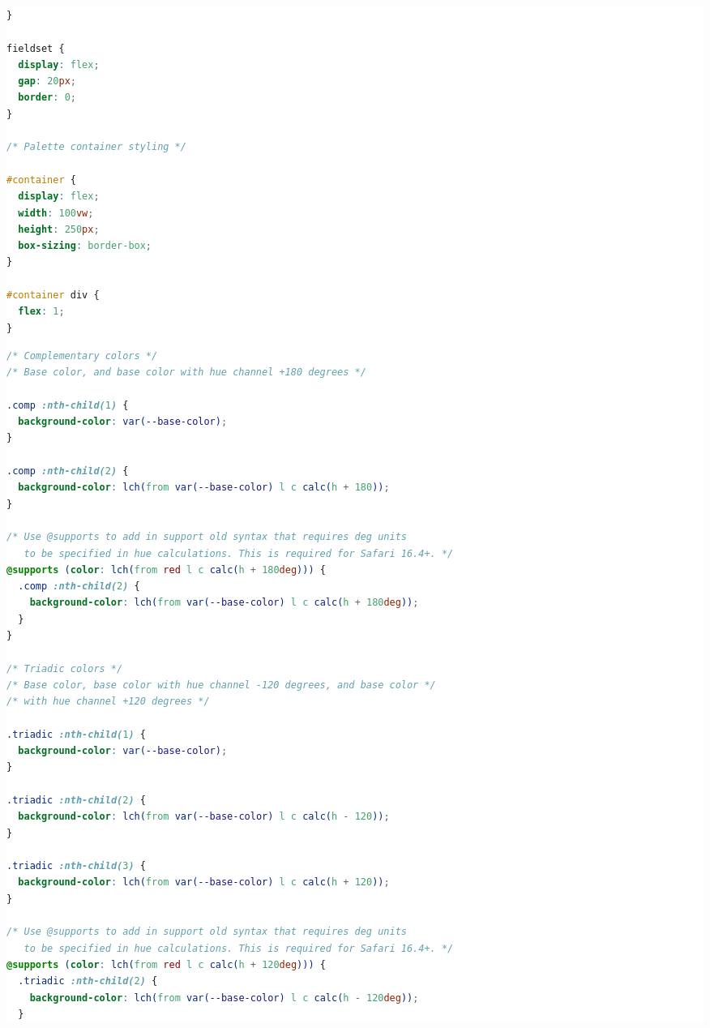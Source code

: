 ```css hidden
}

fieldset {
  display: flex;
  gap: 20px;
  border: 0;
}

/* Palette container styling */

#container {
  display: flex;
  width: 100vw;
  height: 250px;
  box-sizing: border-box;
}

#container div {
  flex: 1;
}
```

```css
/* Complementary colors */
/* Base color, and base color with hue channel +180 degrees */

.comp :nth-child(1) {
  background-color: var(--base-color);
}

.comp :nth-child(2) {
  background-color: lch(from var(--base-color) l c calc(h + 180));
}

/* Use @supports to add in support old syntax that requires deg units
   to be specified in hue calculations. This is required for Safari 16.4+. */
@supports (color: lch(from red l c calc(h + 180deg))) {
  .comp :nth-child(2) {
    background-color: lch(from var(--base-color) l c calc(h + 180deg));
  }
}

/* Triadic colors */
/* Base color, base color with hue channel -120 degrees, and base color */
/* with hue channel +120 degrees */

.triadic :nth-child(1) {
  background-color: var(--base-color);
}

.triadic :nth-child(2) {
  background-color: lch(from var(--base-color) l c calc(h - 120));
}

.triadic :nth-child(3) {
  background-color: lch(from var(--base-color) l c calc(h + 120));
}

/* Use @supports to add in support old syntax that requires deg units
   to be specified in hue calculations. This is required for Safari 16.4+. */
@supports (color: lch(from red l c calc(h + 120deg))) {
  .triadic :nth-child(2) {
    background-color: lch(from var(--base-color) l c calc(h - 120deg));
  }
```
